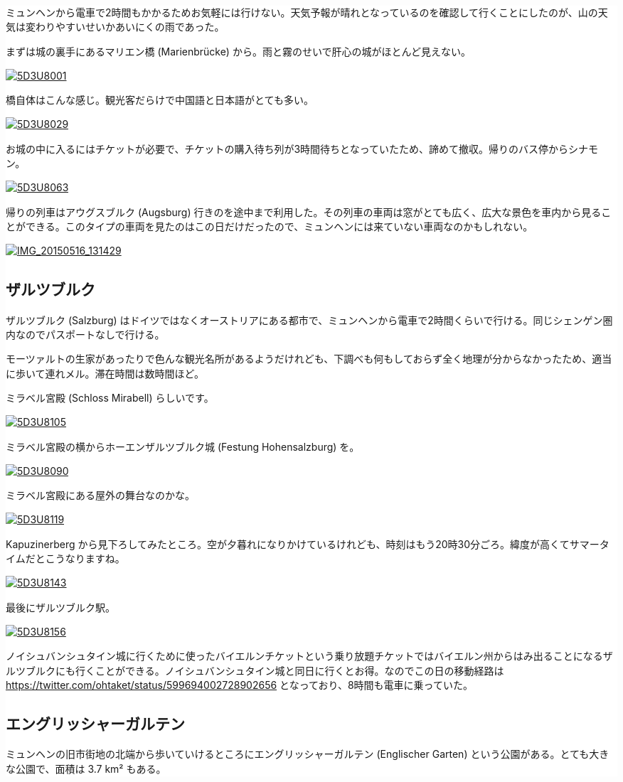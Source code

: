 ミュンヘンから電車で2時間もかかるためお気軽には行けない。天気予報が晴れとなっているのを確認して行くことにしたのが、山の天気は変わりやすいせいかあいにくの雨であった。

まずは城の裏手にあるマリエン橋 (Marienbrücke) から。雨と霧のせいで肝心の城がほとんど見えない。

[![5D3U8001](https://farm9.staticflickr.com/8684/17763554712_4bdfa082dc.jpg)](https://www.flickr.com/photos/ohtake_tomohiro/17763554712/in/album-72157652288795061/)

橋自体はこんな感じ。観光客だらけで中国語と日本語がとても多い。

[![5D3U8029](https://farm8.staticflickr.com/7779/17145887373_e2aa1e96eb.jpg)](https://www.flickr.com/photos/ohtake_tomohiro/17145887373/in/album-72157652288795061/)

お城の中に入るにはチケットが必要で、チケットの購入待ち列が3時間待ちとなっていたため、諦めて撤収。帰りのバス停からシナモン。

[![5D3U8063](https://farm6.staticflickr.com/5335/17763541422_7c686afe88.jpg)](https://www.flickr.com/photos/ohtake_tomohiro/17763541422/in/album-72157652288795061/)

帰りの列車はアウグスブルク (Augsburg) 行きのを途中まで利用した。その列車の車両は窓がとても広く、広大な景色を車内から見ることができる。このタイプの車両を見たのはこの日だけだったので、ミュンヘンには来ていない車両なのかもしれない。

[![IMG_20150516_131429](https://farm6.staticflickr.com/5468/17763532802_5ea4b69c03.jpg)](https://www.flickr.com/photos/ohtake_tomohiro/17763532802/in/album-72157652288795061/)

## ザルツブルク

ザルツブルク (Salzburg) はドイツではなくオーストリアにある都市で、ミュンヘンから電車で2時間くらいで行ける。同じシェンゲン圏内なのでパスポートなしで行ける。

モーツァルトの生家があったりで色んな観光名所があるようだけれども、下調べも何もしておらず全く地理が分からなかったため、適当に歩いて連れメル。滞在時間は数時間ほど。

ミラベル宮殿 (Schloss Mirabell) らしいです。

[![5D3U8105](https://farm8.staticflickr.com/7665/17578657550_f97ae1fb89.jpg)](https://www.flickr.com/photos/ohtake_tomohiro/17578657550/in/album-72157652288795061/)

ミラベル宮殿の横からホーエンザルツブルク城 (Festung Hohensalzburg) を。

[![5D3U8090](https://farm9.staticflickr.com/8877/17145866463_b2d1b38a1f.jpg)](https://www.flickr.com/photos/ohtake_tomohiro/17145866463/in/album-72157652288795061/)

ミラベル宮殿にある屋外の舞台なのかな。

[![5D3U8119](https://farm9.staticflickr.com/8756/17578649070_5309a03b59.jpg)](https://www.flickr.com/photos/ohtake_tomohiro/17578649070/in/album-72157652288795061/)

Kapuzinerberg から見下ろしてみたところ。空が夕暮れになりかけているけれども、時刻はもう20時30分ごろ。緯度が高くてサマータイムだとこうなりますね。

[![5D3U8143](https://farm6.staticflickr.com/5332/17579927529_7112024240.jpg)](https://www.flickr.com/photos/ohtake_tomohiro/17579927529/in/album-72157652288795061/)

最後にザルツブルク駅。

[![5D3U8156](https://farm9.staticflickr.com/8816/17766158915_9c80f6ee2e.jpg)](https://www.flickr.com/photos/ohtake_tomohiro/17766158915/in/album-72157652288795061/)

ノイシュバンシュタイン城に行くために使ったバイエルンチケットという乗り放題チケットではバイエルン州からはみ出ることになるザルツブルクにも行くことができる。ノイシュバンシュタイン城と同日に行くとお得。なのでこの日の移動経路は <https://twitter.com/ohtaket/status/599694002728902656> となっており、8時間も電車に乗っていた。

## エングリッシャーガルテン

ミュンヘンの旧市街地の北端から歩いていけるところにエングリッシャーガルテン (Englischer Garten) という公園がある。とても大きな公園で、面積は 3.7 km² もある。
